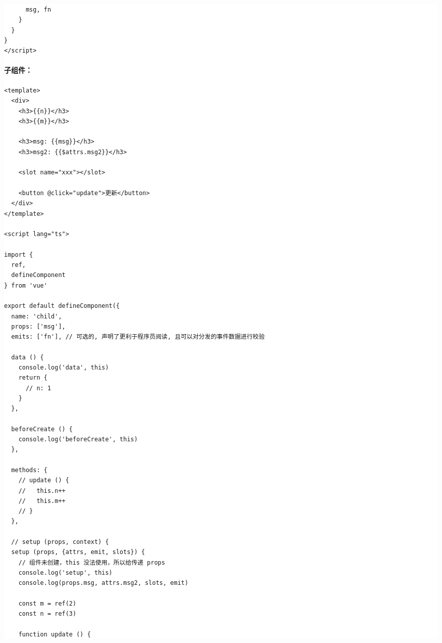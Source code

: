 ```vue
      msg, fn
    }
  }
}
</script>
```

#### 子组件：

```vue
<template>
  <div>
    <h3>{{n}}</h3>
    <h3>{{m}}</h3>

    <h3>msg: {{msg}}</h3>
    <h3>msg2: {{$attrs.msg2}}</h3>

    <slot name="xxx"></slot>

    <button @click="update">更新</button>
  </div>
</template>

<script lang="ts">

import {
  ref,
  defineComponent
} from 'vue'

export default defineComponent({
  name: 'child',
  props: ['msg'],
  emits: ['fn'], // 可选的, 声明了更利于程序员阅读, 且可以对分发的事件数据进行校验

  data () {
    console.log('data', this)
    return {
      // n: 1
    }
  },

  beforeCreate () {
    console.log('beforeCreate', this)
  },

  methods: {
    // update () {
    //   this.n++
    //   this.m++
    // }
  },

  // setup (props, context) {
  setup (props, {attrs, emit, slots}) {
	// 组件未创建，this 没法使用，所以给传递 props
    console.log('setup', this)
    console.log(props.msg, attrs.msg2, slots, emit)

    const m = ref(2)
    const n = ref(3)

    function update () {
```